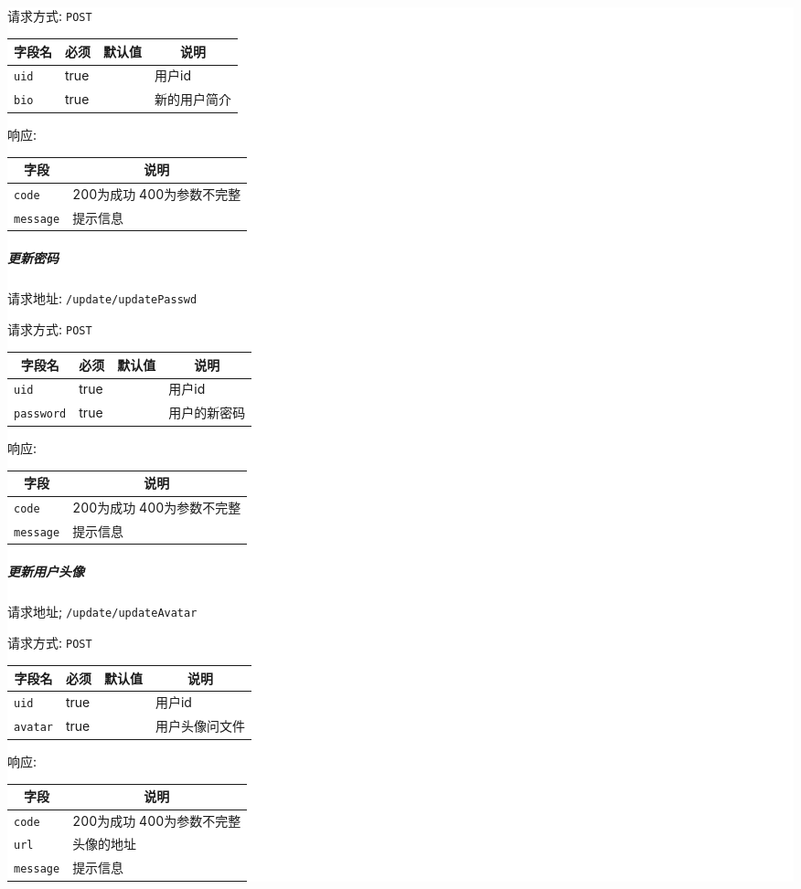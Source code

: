 请求方式: `POST`

| 字段名 | 必须 | 默认值 | 说明         |
| ------ | ---- | ------ | ------------ |
| `uid`  | true |        | 用户id       |
| `bio`  | true |        | 新的用户简介 |

响应:

| 字段      | 说明                      |
| --------- | ------------------------- |
| `code`    | 200为成功 400为参数不完整 |
| `message` | 提示信息                  |

##### 更新密码

请求地址: `/update/updatePasswd`

请求方式: `POST`

| 字段名     | 必须 | 默认值 | 说明         |
| ---------- | ---- | ------ | ------------ |
| `uid`      | true |        | 用户id       |
| `password` | true |        | 用户的新密码 |

响应:

| 字段      | 说明                      |
| --------- | ------------------------- |
| `code`    | 200为成功 400为参数不完整 |
| `message` | 提示信息                  |

##### 更新用户头像

请求地址; `/update/updateAvatar`

请求方式: `POST`

| 字段名   | 必须 | 默认值 | 说明           |
| -------- | ---- | ------ | -------------- |
| `uid`    | true |        | 用户id         |
| `avatar` | true |        | 用户头像问文件 |

响应:

| 字段      | 说明                      |
| --------- | ------------------------- |
| `code`    | 200为成功 400为参数不完整 |
| `url`     | 头像的地址                |
| `message` | 提示信息                  |
